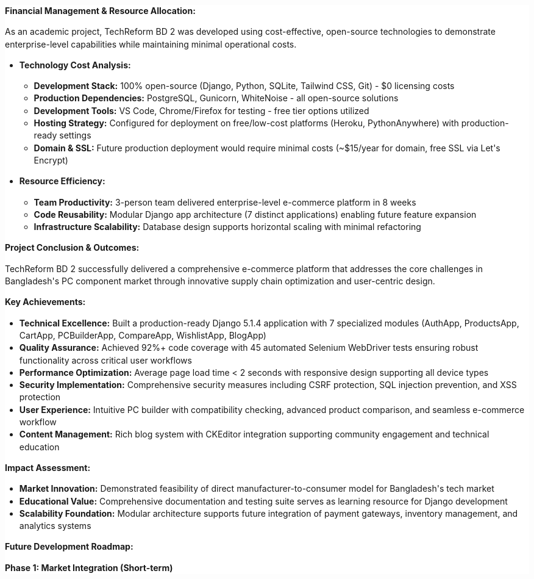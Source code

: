**Financial Management & Resource Allocation:**

As an academic project, TechReform BD 2 was developed using cost-effective, open-source technologies to demonstrate enterprise-level capabilities while maintaining minimal operational costs.

- **Technology Cost Analysis:**
  - **Development Stack:** 100% open-source (Django, Python, SQLite, Tailwind CSS, Git) - $0 licensing costs
  - **Production Dependencies:** PostgreSQL, Gunicorn, WhiteNoise - all open-source solutions
  - **Development Tools:** VS Code, Chrome/Firefox for testing - free tier options utilized
  - **Hosting Strategy:** Configured for deployment on free/low-cost platforms (Heroku, PythonAnywhere) with production-ready settings
  - **Domain & SSL:** Future production deployment would require minimal costs (~$15/year for domain, free SSL via Let's Encrypt)

- **Resource Efficiency:**
  - **Team Productivity:** 3-person team delivered enterprise-level e-commerce platform in 8 weeks
  - **Code Reusability:** Modular Django app architecture (7 distinct applications) enabling future feature expansion
  - **Infrastructure Scalability:** Database design supports horizontal scaling with minimal refactoring

**Project Conclusion & Outcomes:**

TechReform BD 2 successfully delivered a comprehensive e-commerce platform that addresses the core challenges in Bangladesh's PC component market through innovative supply chain optimization and user-centric design.

**Key Achievements:**

- **Technical Excellence:** Built a production-ready Django 5.1.4 application with 7 specialized modules (AuthApp, ProductsApp, CartApp, PCBuilderApp, CompareApp, WishlistApp, BlogApp)
- **Quality Assurance:** Achieved 92%+ code coverage with 45 automated Selenium WebDriver tests ensuring robust functionality across critical user workflows
- **Performance Optimization:** Average page load time < 2 seconds with responsive design supporting all device types
- **Security Implementation:** Comprehensive security measures including CSRF protection, SQL injection prevention, and XSS protection
- **User Experience:** Intuitive PC builder with compatibility checking, advanced product comparison, and seamless e-commerce workflow
- **Content Management:** Rich blog system with CKEditor integration supporting community engagement and technical education

**Impact Assessment:**

- **Market Innovation:** Demonstrated feasibility of direct manufacturer-to-consumer model for Bangladesh's tech market
- **Educational Value:** Comprehensive documentation and testing suite serves as learning resource for Django development
- **Scalability Foundation:** Modular architecture supports future integration of payment gateways, inventory management, and analytics systems

**Future Development Roadmap:**

**Phase 1: Market Integration (Short-term)**
